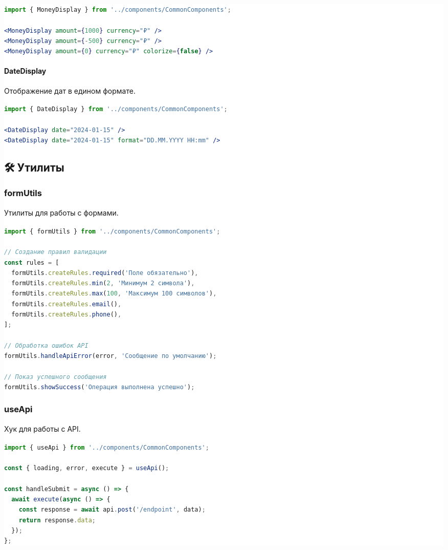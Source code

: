 ```jsx
import { MoneyDisplay } from '../components/CommonComponents';

<MoneyDisplay amount={1000} currency="₽" />
<MoneyDisplay amount={-500} currency="₽" />
<MoneyDisplay amount={0} currency="₽" colorize={false} />
```

#### DateDisplay
Отображение дат в едином формате.

```jsx
import { DateDisplay } from '../components/CommonComponents';

<DateDisplay date="2024-01-15" />
<DateDisplay date="2024-01-15" format="DD.MM.YYYY HH:mm" />
```

## 🛠️ Утилиты

### formUtils
Утилиты для работы с формами.

```jsx
import { formUtils } from '../components/CommonComponents';

// Создание правил валидации
const rules = [
  formUtils.createRules.required('Поле обязательно'),
  formUtils.createRules.min(2, 'Минимум 2 символа'),
  formUtils.createRules.max(100, 'Максимум 100 символов'),
  formUtils.createRules.email(),
  formUtils.createRules.phone(),
];

// Обработка ошибок API
formUtils.handleApiError(error, 'Сообщение по умолчанию');

// Показ успешного сообщения
formUtils.showSuccess('Операция выполнена успешно');
```

### useApi
Хук для работы с API.

```jsx
import { useApi } from '../components/CommonComponents';

const { loading, error, execute } = useApi();

const handleSubmit = async () => {
  await execute(async () => {
    const response = await api.post('/endpoint', data);
    return response.data;
  });
};
```
